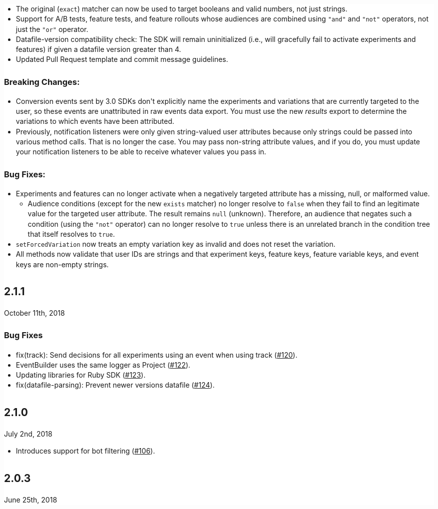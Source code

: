   * The original (`exact`) matcher can now be used to target booleans and valid numbers, not just strings.
* Support for A/B tests, feature tests, and feature rollouts whose audiences are combined using `"and"` and `"not"` operators, not just the `"or"` operator.
* Datafile-version compatibility check: The SDK will remain uninitialized (i.e., will gracefully fail to activate experiments and features) if given a datafile version greater than 4.
* Updated Pull Request template and commit message guidelines.

### Breaking Changes:
* Conversion events sent by 3.0 SDKs don't explicitly name the experiments and variations that are currently targeted to the user, so these events are unattributed in raw events data export. You must use the new _results_ export to determine the variations to which events have been attributed.
* Previously, notification listeners were only given string-valued user attributes because only strings could be passed into various method calls. That is no longer the case. You may pass non-string attribute values, and if you do, you must update your notification listeners to be able to receive whatever values you pass in.

### Bug Fixes:
* Experiments and features can no longer activate when a negatively targeted attribute has a missing, null, or malformed value.
  * Audience conditions (except for the new `exists` matcher) no longer resolve to `false` when they fail to find an legitimate value for the targeted user attribute. The result remains `null` (unknown). Therefore, an audience that negates such a condition (using the `"not"` operator) can no longer resolve to `true` unless there is an unrelated branch in the condition tree that itself resolves to `true`.
* `setForcedVariation` now treats an empty variation key as invalid and does not reset the variation.
* All methods now validate that user IDs are strings and that experiment keys, feature keys, feature variable keys, and event keys are non-empty strings.


## 2.1.1
October 11th, 2018

### Bug Fixes
- fix(track): Send decisions for all experiments using an event when using track ([#120](https://github.com/optimizely/ruby-sdk/pull/120)).
- EventBuilder uses the same logger as Project ([#122](https://github.com/optimizely/ruby-sdk/pull/122)).
- Updating libraries for Ruby SDK ([#123](https://github.com/optimizely/ruby-sdk/pull/123)).
- fix(datafile-parsing): Prevent newer versions datafile ([#124](https://github.com/optimizely/ruby-sdk/pull/124)).

## 2.1.0
July 2nd, 2018

- Introduces support for bot filtering ([#106](https://github.com/optimizely/ruby-sdk/pull/106)).

## 2.0.3
June 25th, 2018
